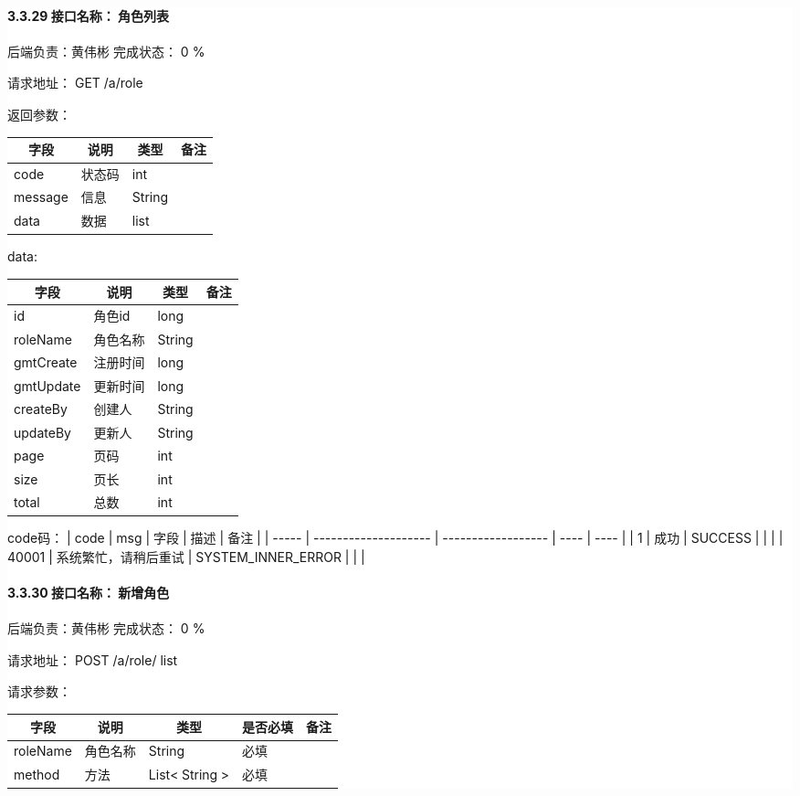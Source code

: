 
#### 3.3.29 接口名称： 角色列表

后端负责：黄伟彬 完成状态： 0 %

请求地址： GET /a/role

返回参数：

| 字段    | 说明   | 类型   | 备注 |
| ------- | ------ | ------ | ---- |
| code    | 状态码 | int    |      |
| message | 信息   | String |      |
| data    | 数据   | list   |      |

data:

| 字段      | 说明     | 类型   | 备注 |
| --------- | -------- | ------ | ---- |
| id        | 角色id   | long   |      |
| roleName  | 角色名称 | String |      |
| gmtCreate | 注册时间 | long   |      |
| gmtUpdate | 更新时间 | long   |      |
| createBy  | 创建人   | String |      |
| updateBy  | 更新人   | String |      |
| page      | 页码     | int    |      |
| size      | 页长     | int    |      |
| total     | 总数     | int    |      |

code码：
| code  | msg                  | 字段               | 描述 | 备注 |
| ----- | -------------------- | ------------------ | ---- | ---- |
| 1     | 成功                 | SUCCESS            |      |      |
| 40001 | 系统繁忙，请稍后重试 | SYSTEM_INNER_ERROR |      |      |

#### 3.3.30 接口名称： 新增角色

后端负责：黄伟彬 完成状态： 0 %

请求地址： POST /a/role/ list

请求参数：

| 字段     | 说明     | 类型           | 是否必填 | 备注 |
| -------- | -------- | -------------- | -------- | ---- |
| roleName | 角色名称 | String         | 必填     |      |
| method   | 方法     | List< String > | 必填     |      |
